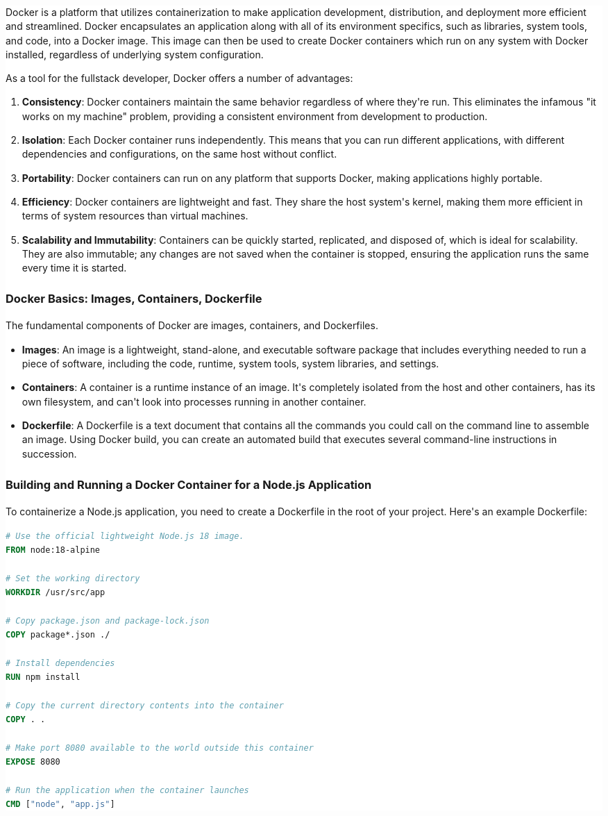 Docker is a platform that utilizes containerization to make application development, distribution, and deployment more efficient and streamlined. Docker encapsulates an application along with all of its environment specifics, such as libraries, system tools, and code, into a Docker image. This image can then be used to create Docker containers which run on any system with Docker installed, regardless of underlying system configuration.

As a tool for the fullstack developer, Docker offers a number of advantages:

1. **Consistency**: Docker containers maintain the same behavior regardless of where they're run. This eliminates the infamous "it works on my machine" problem, providing a consistent environment from development to production.

2. **Isolation**: Each Docker container runs independently. This means that you can run different applications, with different dependencies and configurations, on the same host without conflict.

3. **Portability**: Docker containers can run on any platform that supports Docker, making applications highly portable.

4. **Efficiency**: Docker containers are lightweight and fast. They share the host system's kernel, making them more efficient in terms of system resources than virtual machines.

5. **Scalability and Immutability**: Containers can be quickly started, replicated, and disposed of, which is ideal for scalability. They are also immutable; any changes are not saved when the container is stopped, ensuring the application runs the same every time it is started.

### Docker Basics: Images, Containers, Dockerfile

The fundamental components of Docker are images, containers, and Dockerfiles.

* **Images**: An image is a lightweight, stand-alone, and executable software package that includes everything needed to run a piece of software, including the code, runtime, system tools, system libraries, and settings.

* **Containers**: A container is a runtime instance of an image. It's completely isolated from the host and other containers, has its own filesystem, and can't look into processes running in another container.

* **Dockerfile**: A Dockerfile is a text document that contains all the commands you could call on the command line to assemble an image. Using Docker build, you can create an automated build that executes several command-line instructions in succession.

### Building and Running a Docker Container for a Node.js Application

To containerize a Node.js application, you need to create a Dockerfile in the root of your project. Here's an example Dockerfile:

```dockerfile
# Use the official lightweight Node.js 18 image.
FROM node:18-alpine

# Set the working directory
WORKDIR /usr/src/app

# Copy package.json and package-lock.json
COPY package*.json ./

# Install dependencies
RUN npm install

# Copy the current directory contents into the container
COPY . .

# Make port 8080 available to the world outside this container
EXPOSE 8080

# Run the application when the container launches
CMD ["node", "app.js"]
```